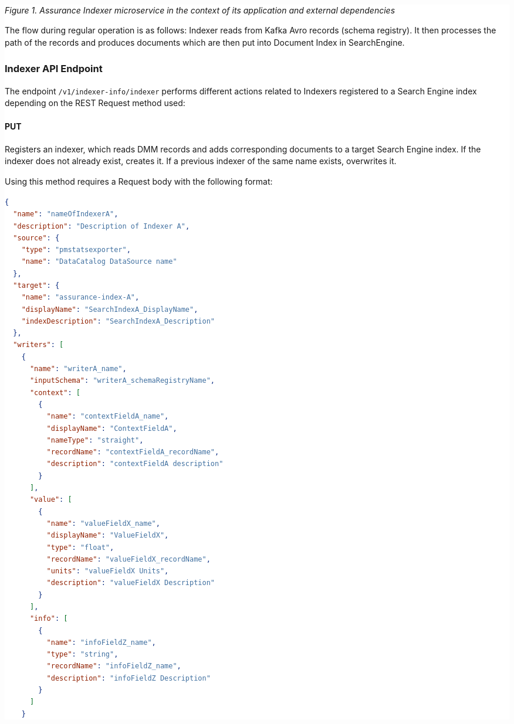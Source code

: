 _Figure 1. Assurance Indexer microservice in the context of its application and external dependencies_



The flow during regular operation is as follows: Indexer reads from Kafka Avro records (schema registry). It then processes the path of the records and produces documents which are then put into Document Index in SearchEngine.


### Indexer API Endpoint
The endpoint `/v1/indexer-info/indexer` performs different actions related to Indexers registered to a Search Engine index depending on the REST Request method used:

#### PUT
Registers an indexer, which reads DMM records and adds corresponding documents to a target Search Engine index. If the indexer does not already exist, creates it. If a previous indexer of the same name exists, overwrites it.

Using this method requires a Request body with the following format:

```json
{
  "name": "nameOfIndexerA",
  "description": "Description of Indexer A",
  "source": {
    "type": "pmstatsexporter",
    "name": "DataCatalog DataSource name"
  },
  "target": {
    "name": "assurance-index-A",
    "displayName": "SearchIndexA_DisplayName",
    "indexDescription": "SearchIndexA_Description"
  },
  "writers": [
    {
      "name": "writerA_name",
      "inputSchema": "writerA_schemaRegistryName",
      "context": [
        {
          "name": "contextFieldA_name",
          "displayName": "ContextFieldA",
          "nameType": "straight",
          "recordName": "contextFieldA_recordName",
          "description": "contextFieldA description"
        }
      ],
      "value": [
        {
          "name": "valueFieldX_name",
          "displayName": "ValueFieldX",
          "type": "float",
          "recordName": "valueFieldX_recordName",
          "units": "valueFieldX Units",
          "description": "valueFieldX Description"
        }
      ],
      "info": [
        {
          "name": "infoFieldZ_name",
          "type": "string",
          "recordName": "infoFieldZ_name",
          "description": "infoFieldZ Description"
        }
      ]
    }
```